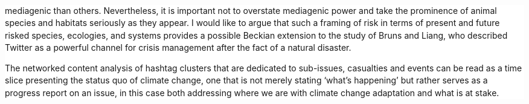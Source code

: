 mediagenic than others. Nevertheless, it is important not to overstate
mediagenic power and take the prominence of animal species and habitats
seriously as they appear. I would like to argue that such a framing of
risk in terms of present and future risked species, ecologies, and
systems provides a possible Beckian extension to the study of Bruns and
Liang, who described Twitter as a powerful channel for crisis management
after the fact of a natural disaster.

The networked content analysis of hashtag clusters that are dedicated to
sub-issues, casualties and events can be read as a time slice presenting
the status quo of climate change, one that is not merely stating ‘what’s
happening’ but rather serves as a progress report on an issue, in this
case both addressing where we are with climate change adaptation and
what is at stake.

[^1]: For historical accounts of the development of the micro-blogging
    platform Twitter, see, for instance: Rogers, *Digital Methods*; Van
    Dijck, ‘Tracing Twitter’; Van Dijck, ‘The Culture of Connectivity’.

[^2]: See, for instance, Twitter, 'Getting started with Twitter',
    https://support.twitter.com/articles/215585.

[^3]: For a critical analysis of the freshness of data and the
    ‘real-time-ness’ of Twitter and other social media, see: Helmond,
    ‘The Perceived Freshness Fetish’ and Weltevrede, Helmond, and
    Gerlitz, 'The Politics of Real-time’.

[^4]: Lotan et al. ‘The Revolutions Were Tweeted’.

[^5]: See later in this chapter for a brief discussion of the role of
    the hashtag on Twitter.

[^6]: See also C. Gerlitz and B. Rieder, 'Mining One Percent of Twitter:
    Collections, Baselines, Sampling', *M/C Journal*, 16.2 (2013) for a
    discussion of the affordances of hashtags for research. They find,
    on the basis of their 1% sample analyzing 1 day of tweets, that
    13,1% of the tweets include hashtags.

[^7]: Gerlitz and Rieder, 'Mining One Percent of Twitter’.

[^8]: See also: Gerlitz and Rieder, 'Mining One Percent of Twitter’.

[^9]: Van Dijck, ‘Tracing Twitter’.

[^10]: danah boyd, S. Golder, and G. Lotan, 'Tweet, Tweet, Retweet:
    Conversational Aspects of Retweeting on Twitter', in *43rd Hawaii
    International Conference on System Sciences (HICSS),* 2010, 2.

[^11]: See also Honeycutt and Herring, *Beyond Microblogging:
    Conversation and Collaboration via Twitter*, 2009,
    https://www.researchgate.net/publication/224373137\_Beyond\_Microblogging\_Conversation\_and\_Collaboration\_via\_Twitter,
    for discussions of the various motivations users may have to include
    an @mention, such as attention-seeking, addressing users, etc.

[^12]: boyd et al. ‘Tweet, Tweet, Retweet’, 6.

[^13]: Gerlitzand and Rieder, 'Mining One Percent of Twitter’, discuss
    demarcation of data in Twitter, as many case studies use specific
    hashtags or user practices (such as retweeting or favoriting) as a
    means to demarcate a sample, which is a question of recall (how many
    data points did I get?) and precision (how many of these data points
    are relevant?).

[^14]: (boyd et al., 2010; Gerlitz & Rieder, 2013; Smyrnaios & Rieder,
    2013)\# boyd et al. ‘Tweet, Tweet, Retweet’. Gerlitzand and Rieder,
    'Mining One Percent of Twitter’. Smyrnaion and Rieder, 'Social
    Infomediation of News on Twitter’.

[^15]: boyd et al. ‘Tweet, Tweet, Retweet’, 2.

[^16]: The use of Twitter data for cultural and social analysis has been
    described as the third phase in Twitter's popular cultural uptake,
    which had as its first phase the function of being an ‘ambient
    friend-following tool’, where user content answers the question
    ‘What are you doing?’ The second phase of Twitter usage encouraged
    by Twitter’s new tagline ‘What’s happening?’ both recognized and
    further fostered its use as a ‘news medium for event-following’.
    Rogers, R. 'Debanalising Twitter’, xii-xiv.


[^17]: A. Tumasjan, T.O. Sprenger, P.G. Sandner, and I.M. Welpe,
[^18]: The predictive affordances of Twitter have been criticized by
[^19]: J. Leskovec, L. Backstrom, and J. Kleinberg, 'Meme-tracking and
[^20]: Helmond, *The Web as Platform.*
[^21]: DMI-TCAT, as a tool, does separate Twitter content from the
[^22]: See also E. Borra and B. Rieder, 'Programmed Method: Developing a
[^23]: EMAPS, 'Vulnerability, Resilience and Conflict’. Needless to say,
[^24]: Borra and Rieder, 'Programmed Method’.
[^25]: In the EMAPS Digital Methods Fall Data Sprint, we also asked
[^26]: IPCC, 'Climate Change 2014: Synthesis Report: Contribution of
[^27]: The IPCC's Working Group II has mapped adaptation within
[^28]: Beck, *World at Risk.*
[^29]: Beck, *World at Risk,* 161.
[^30]: Beck, *World at Risk,* 161.
[^31]: IPCC, 'Working Group II: Impacts, Adaptation and Vulnerability:
[^32]: Adger, 'Vulnerability', 269.
[^33]: R.J.T. Klein, 'Identifying Countries That Are Particularly
[^34]: Klein, ‘Identifying Countries That Are Particularly Vulnerable to
[^35]: J. Howard, 'Climate Change Mitigation and Adaptation in Developed
[^36]: Venturini et al. ‘Climaps by EMAPS in 2 Pages'.
[^37]: Shirky, *Here Comes Everybody.* Sullivan, ‘The Revolution Will Be
[^38]: Z. Tufekci and C. Wilson, 'Social Media and the Decision to
[^39]: E. Morozov, 'Iran: Downside to the “Twitter Revolution”’,
[^40]: Gladwell, 'Small Change’.
[^41]: T. Poell and K. Darmoni, 'Twitter as a Multilingual Space: The
[^42]: The term ‘awareness systems’ here refers to systems that support
[^43]: Hermida, ‘Twittering the News’, 298.
[^44]: Hermida, ‘Twittering the News’, 301.
[^45]: G. Veltri, 'Microblogging and Nanotweets: Nanotechnology on
[^46]: Rogers, 'Debanalising Twitter', xiv.
[^47]: Back et al. ‘Doing Real Time Research’.
[^48]: Marres and Weltevrede, ‘Scraping the Social?’
[^49]: T.O. Sprenger, A. Tumasjan, P.G. Sandner, and I.M. Welpe, 'Tweets
[^50]: Tumasjan, Sprenger, Sandner, and Welpe, 'Predicting Elections
[^51]: A. Bruns and Y.E. Liang, 'Tools and Methods for Capturing Twitter
[^52]: In the vein of big data research, researchers such as M. de Rijke
[^53]: MIT MediaLab project *Whose Voices?* tracks which Twitter users
[^54]: boyd et al. ‘Tweet, Tweet, Retweet’.
[^55]: In this chapter, more than in the previous case studies on the
[^56]: Klein, 'Identifying Countries That Are Particularly Vulnerable to
[^57]: S.M. Hsiang, M. Burke, E. Miguel, 'Quantifying the Influence of
[^58]: Doucleff, 'Could Hotter Temperatures from Climate Change Boost
[^59]: Perez, 'Climate Change and Rising Food Prices Heightened Arab
[^60]: It is important to clarify how ‘solid' this relationship between
[^61]: On a local level, several studies in psychology and economics
[^62]: Other recent literature indicates that in low-income settings,
[^63]: Some longitudinal studies of intergroup violence point out that
[^64]: C.S. Hendrix and I. Salehyan, 'Climate Change, Rainfall, and
[^65]: A.T. Bohlken and E.J. Sergenti, 'Economic Growth and Ethnic
[^66]: T.F. Homer-Dixon, 'On the Threshold: Environmental Changes as
[^67]: J. Barnett and W.N. Adger, 'Climate Change, Human Security and
[^68]: Jeremy Rifkin, *The Hydrogen Economy: The Creation of the
[^69]: Barnett and Adger, 'Climate Change, Human Security and Violent
[^70]: C. Raleigh and H. Urdal, 'Climate Change, Environmental
[^71]: J. Barnett, 'Security and Climate Change', *Global Environmental
[^72]: R. Reuveny, 'Climate Change-induced Migration and Violent
[^73]: Adger, 'Climate Change, Human Security and Violent Conflict'.
[^74]: Homer-Dixon, 'On the Threshold’. Reuveny, 'Climate Change-induced
[^75]: Homer-Dixon, 'On the Threshold’.
[^76]: E.A. Stanton, J. Cegan, R. Bueno, and F. Ackerman, *Estimating
[^77]: J. Barnett, S. Lambert, and I. Fry, 'The Hazards of Indicators:
[^78]: Beck, *World at Risk.*
[^79]: O. Renn and P. Graham, *White Paper on Risk Governance: Towards
[^80]: Barnett, Lambert, and Fry, 'The Hazards of Indicators: Insights
[^81]: J. Hinkel presents an analysis of six diverse types of problems
[^82]: In his review of vulnerability research traditions, climate
[^83]: S.H. Eriksen and P.M. Kelly, 'Developing Credible Vulnerability
[^84]: Naomi Klein, in her book *This Changes Everything* (2014),
[^85]: EMAPS, 'Who is Vulnerable According to Whom?', 2014,
[^86]: Hinkel, 'Indicators of Vulnerability and Adaptive Capacity’, 198.
[^87]: EMAPS, 'Who is Vulnerable According to Whom?'.
[^88]: See also:
[^89]: EMAPS, 'Vulnerability, Resilience and Conflict: Mapping Climate
[^90]: Borra and Rieder, 'Programmed Method’.
[^91]: The climate change collection was made with TCAT by collecting
[^92]: This is similar to working with top results in the Google Web
[^93]: The tweets were checked for false positives by close reading the
[^94]: EMAPS, 'Profiling Adaptation and Its Place in Climate Change
[^95]: As the data set contains retweets too, it could occur that a
[^96]: SkepticalScience, ‘http://www.skepticalscience.com/’, also
[^97]: Cook et al., 'Quantifying the Consensus on Anthropogenic Global
[^98]: Skeptical Science. 'The Consensus Project'.
[^99]: Skeptical Science, 'The Consensus Project'.
[^100]: EMAPS, 'Profiling Adaptation and Its Place in Climate Change
[^101]: J.W. Tukey, 'Exploratory Data Analysis', 1977,
[^102]: Gerlitz and Rieder, 'Mining One Percent of Twitter’.
[^103]: For this case study, we took a dataset of tweets posted between
[^104]: V.D. Blondel, J.-L. Guillaume, R. Lambiotte, and E. Lefebvre,
[^105]: Shawn W. Martin, Michael Brown, Richard Klavans, and Kevin
[^106]: This proved necessary to eliminate the noise of tweets unrelated
[^107]: EMAPS, 'Climate Change Tweets Co-Hashtag Cluster Map', 2014,
[^108]: K. Burkhart, 'Organizing for Action Delivers Unicorn Trophies to
[^109]: These clusters reflect indicators of habitat change as included
[^110]: See also the *Issue Animals* study by Niederer and Weltevrede.
[^111]: Stevenson and Broder, ‘Climate Change Prominent in Obama’s
[^112]: J. MacNab, 'Will Climate Be a Winner in British Columbia’s
[^113]: C. Cattaneo, 'As B.C. Election Looms, Both NDP and Liberals Take
[^114]: 'Saskatchewan Citizens’ Hearings on Climate Change', 2014,
[^115]: L. Taylor, 'Rudd Accuses Abbott of Abandoning Australia’s
[^116]: O. Phelan, K. McCarthy, and B. Smyth, 'Using Twitter to
[^117]: As expected, mundane climate change ‘updates’ also find their
[^118]: The small clusters include tweets recognizing the connection,
[^119]: Hermida, ‘Twittering News’.
[^120]: The profile, however, also shows that this specific discourse
[^121]: While I focus on Twitter analysis here, the EMAPS study also
[^122]: See also: EMAPS, 'Reading the State of Climate Change From the